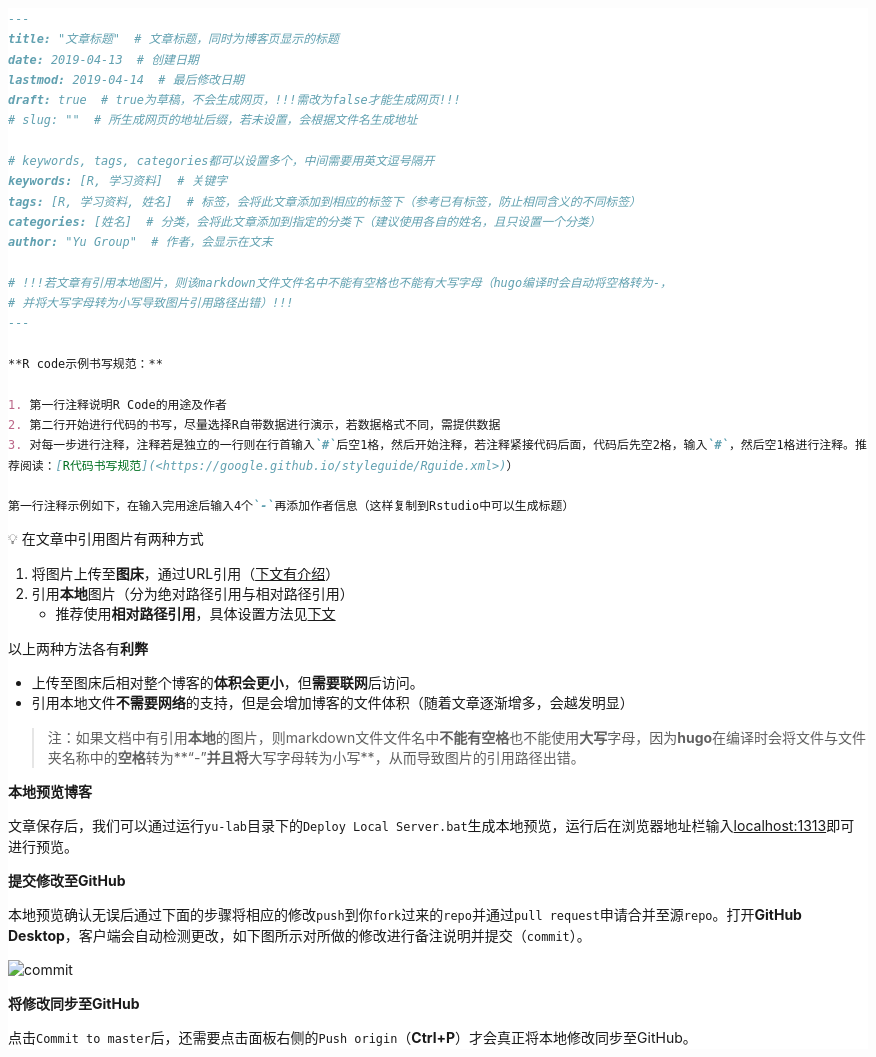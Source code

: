 ```markdown
---
title: "文章标题"  # 文章标题，同时为博客页显示的标题
date: 2019-04-13  # 创建日期
lastmod: 2019-04-14  # 最后修改日期
draft: true  # true为草稿，不会生成网页，!!!需改为false才能生成网页!!!
# slug: ""  # 所生成网页的地址后缀，若未设置，会根据文件名生成地址

# keywords, tags, categories都可以设置多个，中间需要用英文逗号隔开
keywords: [R, 学习资料]  # 关键字
tags: [R, 学习资料, 姓名]  # 标签，会将此文章添加到相应的标签下（参考已有标签，防止相同含义的不同标签）
categories: [姓名]  # 分类，会将此文章添加到指定的分类下（建议使用各自的姓名，且只设置一个分类）
author: "Yu Group"  # 作者，会显示在文末

# !!!若文章有引用本地图片，则该markdown文件文件名中不能有空格也不能有大写字母（hugo编译时会自动将空格转为-，
# 并将大写字母转为小写导致图片引用路径出错）!!!
---

**R code示例书写规范：**

1. 第一行注释说明R Code的用途及作者
2. 第二行开始进行代码的书写，尽量选择R自带数据进行演示，若数据格式不同，需提供数据
3. 对每一步进行注释，注释若是独立的一行则在行首输入`#`后空1格，然后开始注释，若注释紧接代码后面，代码后先空2格，输入`#`，然后空1格进行注释。推荐阅读：[R代码书写规范](<https://google.github.io/styleguide/Rguide.xml>)）

第一行注释示例如下，在输入完用途后输入4个`-`再添加作者信息（这样复制到Rstudio中可以生成标题）
```

:bulb: 在文章中引用图片有两种方式

1. 将图片上传至**图床**，通过URL引用（[下文有介绍](#图床软件推荐)）
2. 引用**本地**图片（分为绝对路径引用与相对路径引用）
   - 推荐使用**相对路径引用**，具体设置方法见[下文](#typora图片引用)

以上两种方法各有**利弊**

- 上传至图床后相对整个博客的**体积会更小**，但**需要联网**后访问。
- 引用本地文件**不需要网络**的支持，但是会增加博客的文件体积（随着文章逐渐增多，会越发明显）

> 注：如果文档中有引用**本地**的图片，则markdown文件文件名中**不能有空格**也不能使用**大写**字母，因为**hugo**在编译时会将文件与文件夹名称中的**空格**转为**“-”**并且将**大写字母转为小写**，从而导致图片的引用路径出错。

**本地预览博客**

文章保存后，我们可以通过运行`yu-lab`目录下的`Deploy Local Server.bat`生成本地预览，运行后在浏览器地址栏输入<localhost:1313>即可进行预览。

**提交修改至GitHub**

本地预览确认无误后通过下面的步骤将相应的修改`push`到你`fork`过来的`repo`并通过`pull request`申请合并至源`repo`。打开**GitHub Desktop**，客户端会自动检测更改，如下图所示对所做的修改进行备注说明并提交（`commit`）。

![commit](about-the-site.assets/commit.png)

**将修改同步至GitHub**

点击`Commit to master`后，还需要点击面板右侧的`Push origin`（**Ctrl+P**）才会真正将本地修改同步至GitHub。


[^footnote]: Here is the *text* of the **footnote**.
[^footnote]: Here is the *text* of the **footnote**.